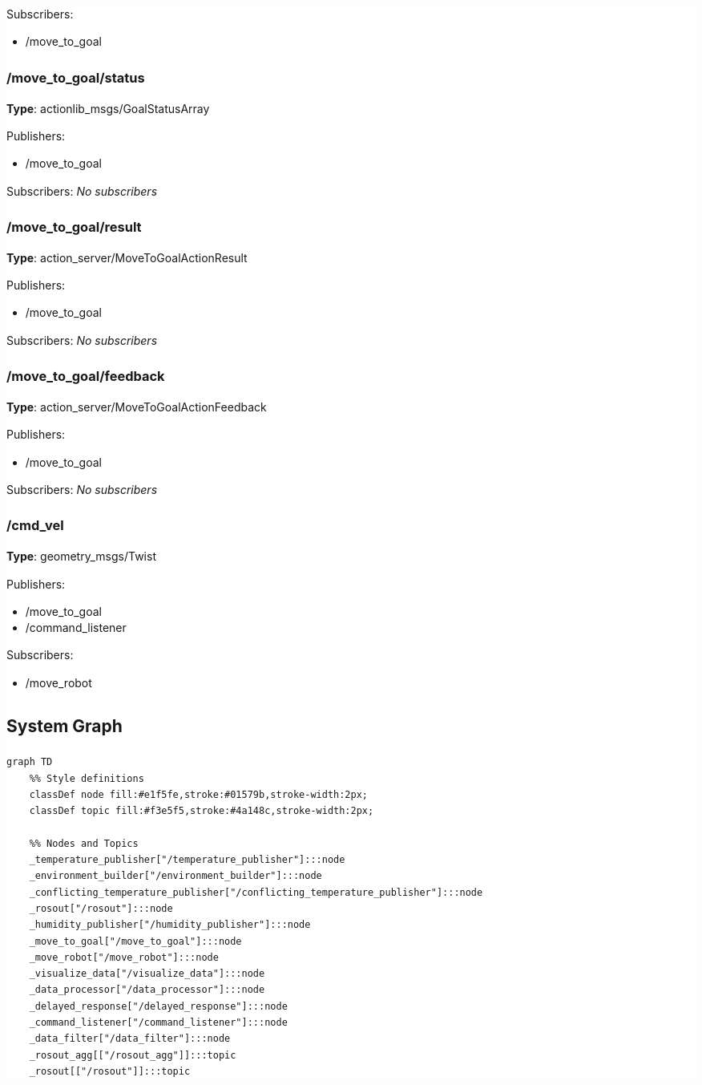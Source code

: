 Subscribers:
- /move_to_goal

### /move_to_goal/status

**Type**: actionlib_msgs/GoalStatusArray

Publishers:
- /move_to_goal

Subscribers:
*No subscribers*

### /move_to_goal/result

**Type**: action_server/MoveToGoalActionResult

Publishers:
- /move_to_goal

Subscribers:
*No subscribers*

### /move_to_goal/feedback

**Type**: action_server/MoveToGoalActionFeedback

Publishers:
- /move_to_goal

Subscribers:
*No subscribers*

### /cmd_vel

**Type**: geometry_msgs/Twist

Publishers:
- /move_to_goal
- /command_listener

Subscribers:
- /move_robot


## System Graph

```mermaid
graph TD
    %% Style definitions
    classDef node fill:#e1f5fe,stroke:#01579b,stroke-width:2px;
    classDef topic fill:#f3e5f5,stroke:#4a148c,stroke-width:2px;

    %% Nodes and Topics
    _temperature_publisher["/temperature_publisher"]:::node
    _environment_builder["/environment_builder"]:::node
    _conflicting_temperature_publisher["/conflicting_temperature_publisher"]:::node
    _rosout["/rosout"]:::node
    _humidity_publisher["/humidity_publisher"]:::node
    _move_to_goal["/move_to_goal"]:::node
    _move_robot["/move_robot"]:::node
    _visualize_data["/visualize_data"]:::node
    _data_processor["/data_processor"]:::node
    _delayed_response["/delayed_response"]:::node
    _command_listener["/command_listener"]:::node
    _data_filter["/data_filter"]:::node
    _rosout_agg[["/rosout_agg"]]:::topic
    _rosout[["/rosout"]]:::topic
```